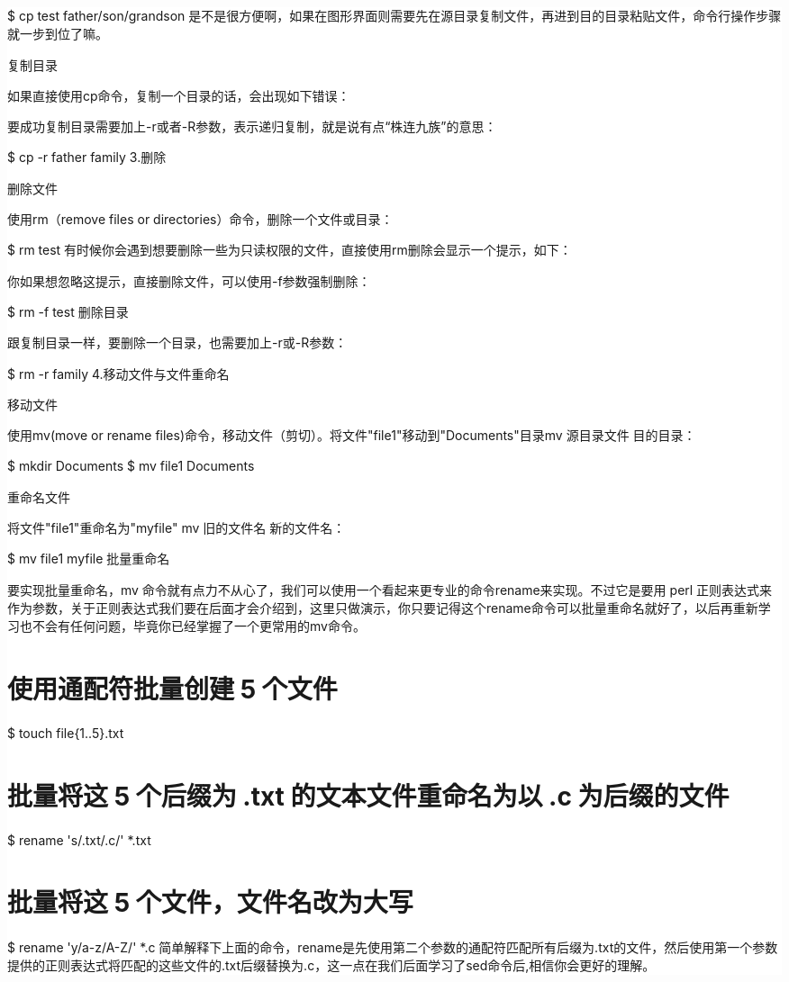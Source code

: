 $ cp test father/son/grandson
是不是很方便啊，如果在图形界面则需要先在源目录复制文件，再进到目的目录粘贴文件，命令行操作步骤就一步到位了嘛。

复制目录

如果直接使用cp命令，复制一个目录的话，会出现如下错误：



要成功复制目录需要加上-r或者-R参数，表示递归复制，就是说有点“株连九族”的意思：

$ cp -r father family
3.删除

删除文件

使用rm（remove files or directories）命令，删除一个文件或目录：

$ rm test
有时候你会遇到想要删除一些为只读权限的文件，直接使用rm删除会显示一个提示，如下：



你如果想忽略这提示，直接删除文件，可以使用-f参数强制删除：

$ rm -f test
删除目录

跟复制目录一样，要删除一个目录，也需要加上-r或-R参数：

$ rm -r family
4.移动文件与文件重命名

移动文件

使用mv(move or rename files)命令，移动文件（剪切）。将文件"file1"移动到"Documents"目录mv 源目录文件 目的目录：

$ mkdir Documents
$ mv file1 Documents


重命名文件

将文件"file1"重命名为"myfile" mv 旧的文件名 新的文件名：

$ mv file1 myfile
批量重命名

要实现批量重命名，mv 命令就有点力不从心了，我们可以使用一个看起来更专业的命令rename来实现。不过它是要用 perl 正则表达式来作为参数，关于正则表达式我们要在后面才会介绍到，这里只做演示，你只要记得这个rename命令可以批量重命名就好了，以后再重新学习也不会有任何问题，毕竟你已经掌握了一个更常用的mv命令。

# 使用通配符批量创建 5 个文件
$ touch file{1..5}.txt

# 批量将这 5 个后缀为 .txt 的文本文件重命名为以 .c 为后缀的文件
$ rename 's/\.txt/\.c/' *.txt

# 批量将这 5 个文件，文件名改为大写
$ rename 'y/a-z/A-Z/' *.c
简单解释下上面的命令，rename是先使用第二个参数的通配符匹配所有后缀为.txt的文件，然后使用第一个参数提供的正则表达式将匹配的这些文件的.txt后缀替换为.c，这一点在我们后面学习了sed命令后,相信你会更好的理解。
